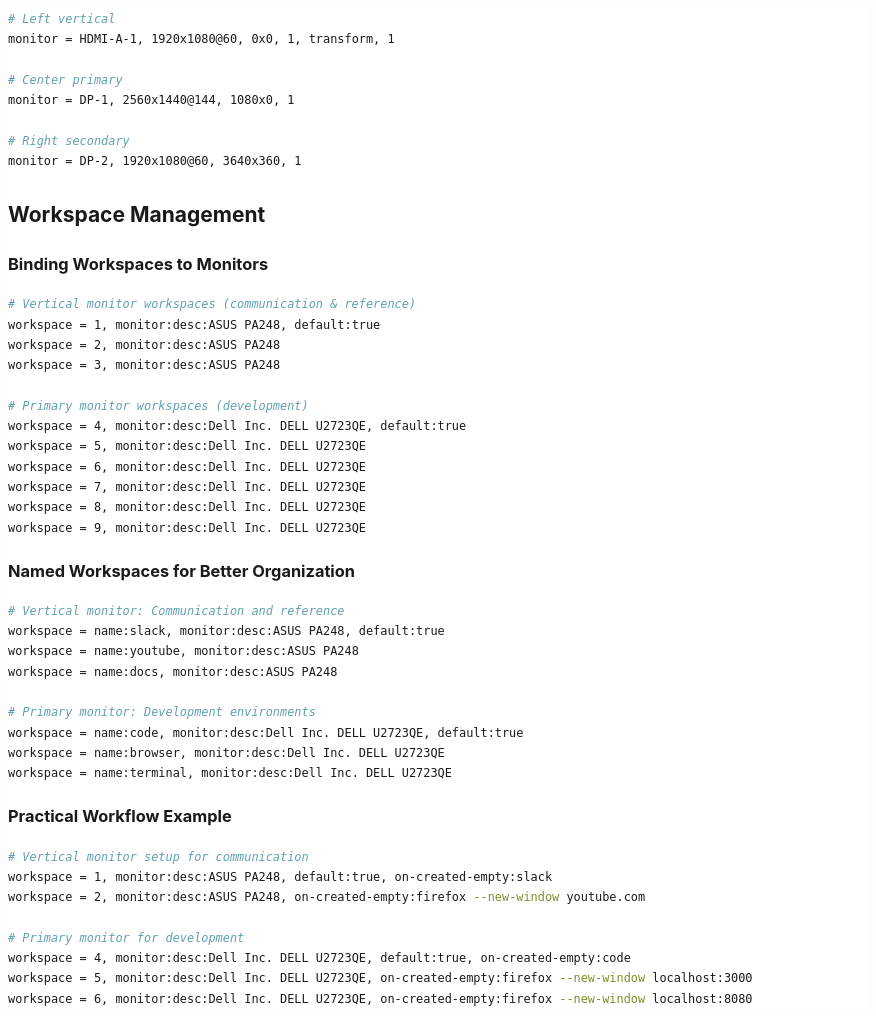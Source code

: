 ```bash
# Left vertical
monitor = HDMI-A-1, 1920x1080@60, 0x0, 1, transform, 1

# Center primary
monitor = DP-1, 2560x1440@144, 1080x0, 1

# Right secondary
monitor = DP-2, 1920x1080@60, 3640x360, 1
```

## Workspace Management

### Binding Workspaces to Monitors

```bash
# Vertical monitor workspaces (communication & reference)
workspace = 1, monitor:desc:ASUS PA248, default:true
workspace = 2, monitor:desc:ASUS PA248
workspace = 3, monitor:desc:ASUS PA248

# Primary monitor workspaces (development)
workspace = 4, monitor:desc:Dell Inc. DELL U2723QE, default:true
workspace = 5, monitor:desc:Dell Inc. DELL U2723QE
workspace = 6, monitor:desc:Dell Inc. DELL U2723QE
workspace = 7, monitor:desc:Dell Inc. DELL U2723QE
workspace = 8, monitor:desc:Dell Inc. DELL U2723QE
workspace = 9, monitor:desc:Dell Inc. DELL U2723QE
```

### Named Workspaces for Better Organization

```bash
# Vertical monitor: Communication and reference
workspace = name:slack, monitor:desc:ASUS PA248, default:true
workspace = name:youtube, monitor:desc:ASUS PA248
workspace = name:docs, monitor:desc:ASUS PA248

# Primary monitor: Development environments
workspace = name:code, monitor:desc:Dell Inc. DELL U2723QE, default:true
workspace = name:browser, monitor:desc:Dell Inc. DELL U2723QE
workspace = name:terminal, monitor:desc:Dell Inc. DELL U2723QE
```

### Practical Workflow Example

```bash
# Vertical monitor setup for communication
workspace = 1, monitor:desc:ASUS PA248, default:true, on-created-empty:slack
workspace = 2, monitor:desc:ASUS PA248, on-created-empty:firefox --new-window youtube.com

# Primary monitor for development
workspace = 4, monitor:desc:Dell Inc. DELL U2723QE, default:true, on-created-empty:code
workspace = 5, monitor:desc:Dell Inc. DELL U2723QE, on-created-empty:firefox --new-window localhost:3000
workspace = 6, monitor:desc:Dell Inc. DELL U2723QE, on-created-empty:firefox --new-window localhost:8080
```
